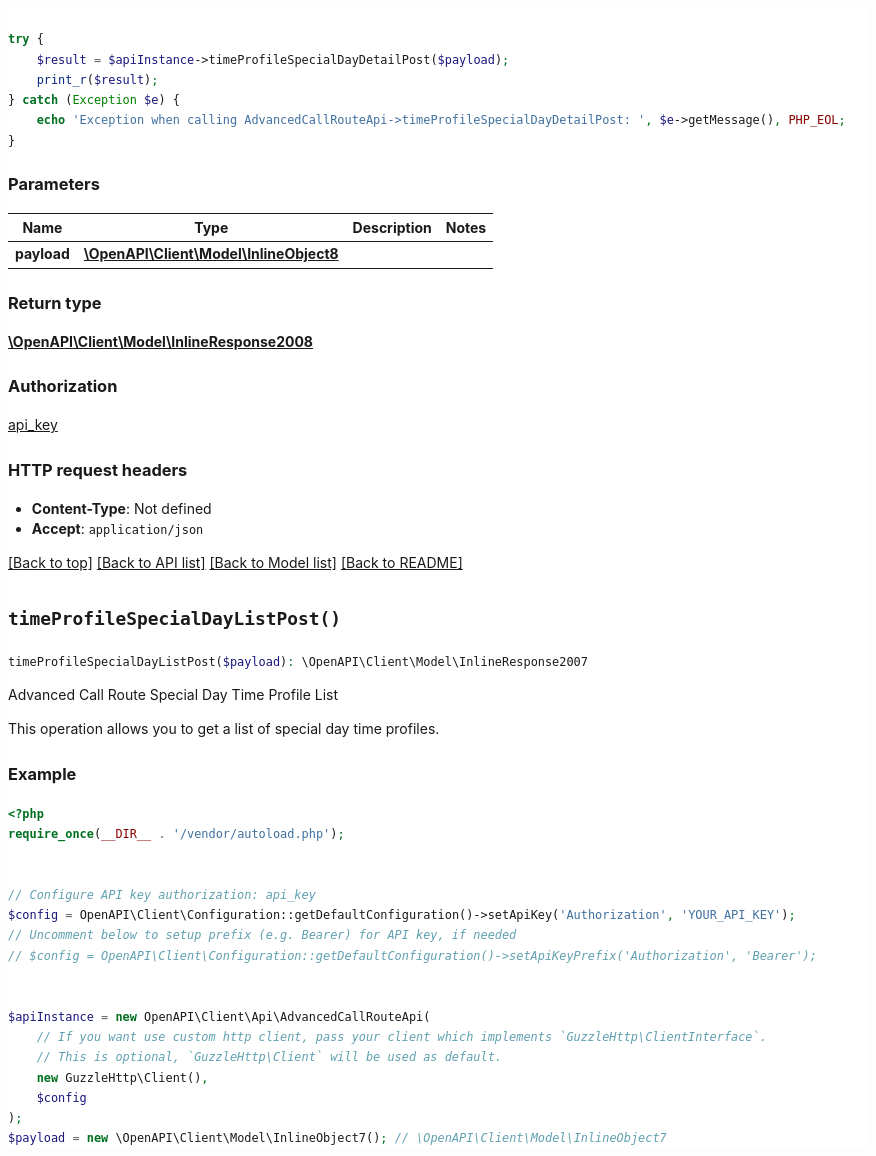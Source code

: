 ```php

try {
    $result = $apiInstance->timeProfileSpecialDayDetailPost($payload);
    print_r($result);
} catch (Exception $e) {
    echo 'Exception when calling AdvancedCallRouteApi->timeProfileSpecialDayDetailPost: ', $e->getMessage(), PHP_EOL;
}
```

### Parameters

Name | Type | Description  | Notes
------------- | ------------- | ------------- | -------------
 **payload** | [**\OpenAPI\Client\Model\InlineObject8**](../Model/InlineObject8.md)|  |

### Return type

[**\OpenAPI\Client\Model\InlineResponse2008**](../Model/InlineResponse2008.md)

### Authorization

[api_key](../../README.md#api_key)

### HTTP request headers

- **Content-Type**: Not defined
- **Accept**: `application/json`

[[Back to top]](#) [[Back to API list]](../../README.md#endpoints)
[[Back to Model list]](../../README.md#models)
[[Back to README]](../../README.md)

## `timeProfileSpecialDayListPost()`

```php
timeProfileSpecialDayListPost($payload): \OpenAPI\Client\Model\InlineResponse2007
```

Advanced Call Route Special Day Time Profile List

This operation allows you to get a list of special day time profiles.

### Example

```php
<?php
require_once(__DIR__ . '/vendor/autoload.php');


// Configure API key authorization: api_key
$config = OpenAPI\Client\Configuration::getDefaultConfiguration()->setApiKey('Authorization', 'YOUR_API_KEY');
// Uncomment below to setup prefix (e.g. Bearer) for API key, if needed
// $config = OpenAPI\Client\Configuration::getDefaultConfiguration()->setApiKeyPrefix('Authorization', 'Bearer');


$apiInstance = new OpenAPI\Client\Api\AdvancedCallRouteApi(
    // If you want use custom http client, pass your client which implements `GuzzleHttp\ClientInterface`.
    // This is optional, `GuzzleHttp\Client` will be used as default.
    new GuzzleHttp\Client(),
    $config
);
$payload = new \OpenAPI\Client\Model\InlineObject7(); // \OpenAPI\Client\Model\InlineObject7
```